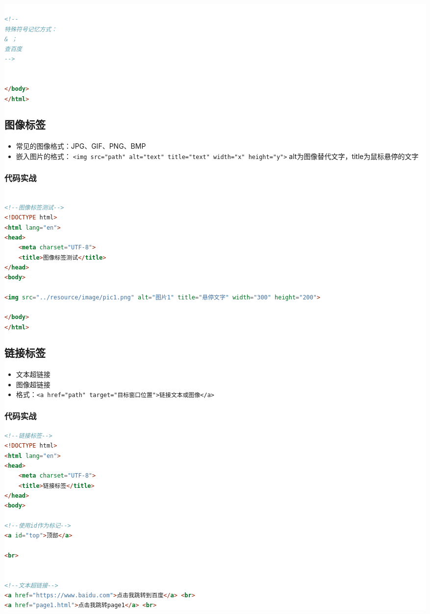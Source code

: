 ```html

<!--
特殊符号记忆方式：
& ；
查百度
-->


</body>
</html>
```

## 图像标签
* 常见的图像格式：JPG、GIF、PNG、BMP
* 嵌入图片的格式： `<img src="path" alt="text" title="text" width="x" height="y">` alt为图像替代文字，title为鼠标悬停的文字

### 代码实战
```html

<!--图像标签测试-->
<!DOCTYPE html>
<html lang="en">
<head>
    <meta charset="UTF-8">
    <title>图像标签测试</title>
</head>
<body>

<img src="../resource/image/pic1.png" alt="图片1" title="悬停文字" width="300" height="200">

</body>
</html>
```


## 链接标签
* 文本超链接
* 图像超链接
* 格式：`<a href="path" target="目标窗口位置">链接文本或图像</a>`

### 代码实战
```html
<!--链接标签-->
<!DOCTYPE html>
<html lang="en">
<head>
    <meta charset="UTF-8">
    <title>链接标签</title>
</head>
<body>

<!--使用id作为标记-->
<a id="top">顶部</a>

<br>


<!--文本超链接-->
<a href="https://www.baidu.com">点击我跳转到百度</a> <br>
<a href="page1.html">点击我跳转page1</a> <br>


```